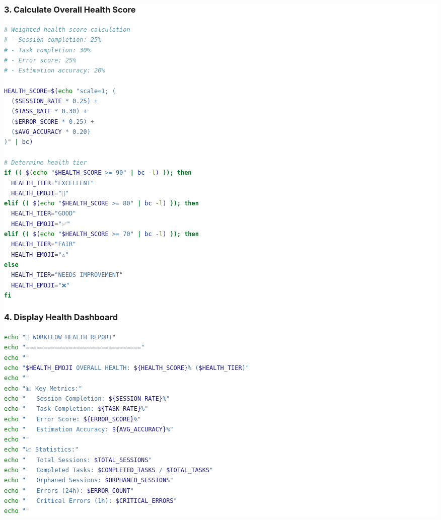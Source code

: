 ### 3. Calculate Overall Health Score

```bash
# Weighted health score calculation
# - Session completion: 25%
# - Task completion: 30%
# - Error score: 25%
# - Estimation accuracy: 20%

HEALTH_SCORE=$(echo "scale=1; (
  ($SESSION_RATE * 0.25) +
  ($TASK_RATE * 0.30) +
  ($ERROR_SCORE * 0.25) +
  ($AVG_ACCURACY * 0.20)
)" | bc)

# Determine health tier
if (( $(echo "$HEALTH_SCORE >= 90" | bc -l) )); then
  HEALTH_TIER="EXCELLENT"
  HEALTH_EMOJI="🌟"
elif (( $(echo "$HEALTH_SCORE >= 80" | bc -l) )); then
  HEALTH_TIER="GOOD"
  HEALTH_EMOJI="✅"
elif (( $(echo "$HEALTH_SCORE >= 70" | bc -l) )); then
  HEALTH_TIER="FAIR"
  HEALTH_EMOJI="⚠️"
else
  HEALTH_TIER="NEEDS IMPROVEMENT"
  HEALTH_EMOJI="❌"
fi
```

### 4. Display Health Dashboard

```bash
echo "🏥 WORKFLOW HEALTH REPORT"
echo "================================"
echo ""
echo "$HEALTH_EMOJI OVERALL HEALTH: ${HEALTH_SCORE}% ($HEALTH_TIER)"
echo ""
echo "📊 Key Metrics:"
echo "   Session Completion: ${SESSION_RATE}%"
echo "   Task Completion: ${TASK_RATE}%"
echo "   Error Score: ${ERROR_SCORE}%"
echo "   Estimation Accuracy: ${AVG_ACCURACY}%"
echo ""
echo "📈 Statistics:"
echo "   Total Sessions: $TOTAL_SESSIONS"
echo "   Completed Tasks: $COMPLETED_TASKS / $TOTAL_TASKS"
echo "   Orphaned Sessions: $ORPHANED_SESSIONS"
echo "   Errors (24h): $ERROR_COUNT"
echo "   Critical Errors (1h): $CRITICAL_ERRORS"
echo ""
```
